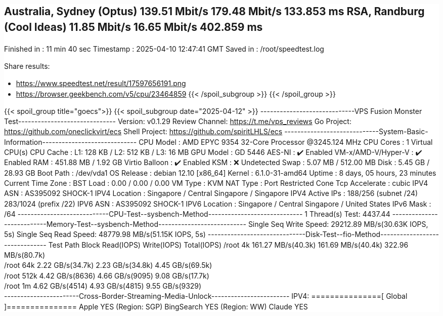  Australia, Sydney (Optus)      139.51 Mbit/s    179.48 Mbit/s   133.853 ms
 RSA, Randburg (Cool Ideas)     11.85 Mbit/s     16.65 Mbit/s    402.859 ms
---------------------------------------------------------------------------

 Finished in : 11 min 40 sec
 Timestamp   : 2025-04-10 12:47:41 GMT
 Saved in    : /root/speedtest.log

 Share results:
 - https://www.speedtest.net/result/17597656191.png
 - https://browser.geekbench.com/v5/cpu/23464859
{{< /spoil_subgroup >}}
{{< /spoil_group >}}

{{< spoil_group title="goecs">}}
{{< spoil_subgroup date="2025-04-12" >}}
-----------------------------VPS Fusion Monster Test------------------------------
Version: v0.1.29
Review Channel: https://t.me/vps_reviews
Go Project: https://github.com/oneclickvirt/ecs
Shell Project: https://github.com/spiritLHLS/ecs
-----------------------------System-Basic-Information-----------------------------
 CPU Model           : AMD EPYC 9354 32-Core Processor @3245.124 MHz
 CPU Cores           : 1 Virtual CPU(s)
 CPU Cache           : L1: 128 KB / L2: 512 KB / L3: 16 MB
 GPU Model           : GD 5446
 AES-NI              : ✔️ Enabled
 VM-x/AMD-V/Hyper-V  : ✔️ Enabled
 RAM                 : 451.88 MB / 1.92 GB
 Virtio Balloon      : ✔️ Enabled
 KSM                 : ❌ Undetected
 Swap                : 5.07 MB / 512.00 MB
 Disk                : 5.45 GB / 28.93 GB
 Boot Path           : /dev/vda1
 OS Release          : debian 12.10 [x86_64] 
 Kernel              : 6.1.0-31-amd64
 Uptime              : 8 days, 05 hours, 23 minutes
 Current Time Zone   : BST
 Load                : 0.00 / 0.00 / 0.00
 VM Type             : KVM
 NAT Type            : Port Restricted Cone
 Tcp Accelerate      : cubic
 IPV4 ASN            : AS395092 SHOCK-1
 IPV4 Location       : Singapore / Central Singapore / Singapore
 IPV4 Active IPs     : 188/256 (subnet /24) 283/1024 (prefix /22)
 IPV6 ASN            : AS395092 SHOCK-1
 IPV6 Location       : Singapore / Central Singapore / United States
 IPv6 Mask           : /64
----------------------------CPU-Test--sysbench-Method-----------------------------
1 Thread(s) Test:   4437.44
---------------------------Memory-Test--sysbench-Method---------------------------
Single Seq Write Speed: 29212.89 MB/s(30.63K IOPS, 5s)
Single Seq Read  Speed: 48779.98 MB/s(51.15K IOPS, 5s)
------------------------------Disk-Test--fio-Method-------------------------------
Test Path     Block    Read(IOPS)              Write(IOPS)             Total(IOPS)
/root         4k       161.27 MB/s(40.3k)      161.69 MB/s(40.4k)      322.96 MB/s(80.7k)      
/root         64k      2.22 GB/s(34.7k)        2.23 GB/s(34.8k)        4.45 GB/s(69.5k)        
/root         512k     4.42 GB/s(8636)         4.66 GB/s(9095)         9.08 GB/s(17.7k)        
/root         1m       4.62 GB/s(4514)         4.93 GB/s(4815)         9.55 GB/s(9329)         
-----------------------Cross-Border-Streaming-Media-Unlock------------------------
IPV4:
===============[ Global ]===============
Apple                     YES (Region: SGP)
BingSearch                YES (Region: WW)
Claude                    YES
